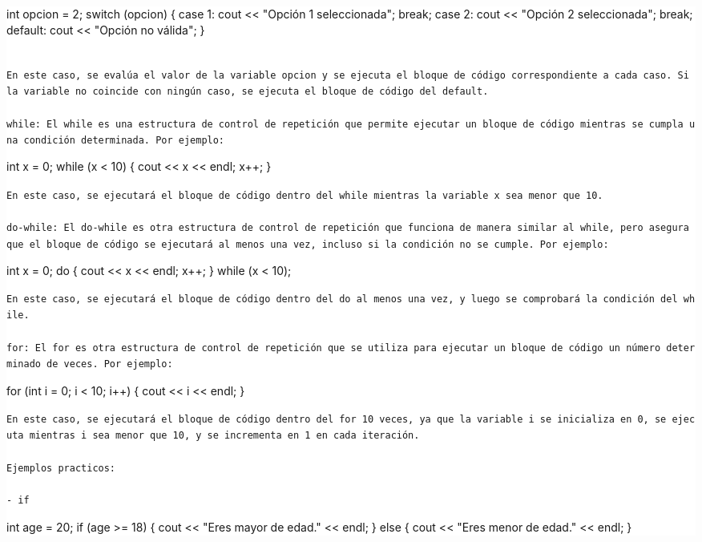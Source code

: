 int opcion = 2;
switch (opcion) {
    case 1:
        cout << "Opción 1 seleccionada";
        break;
    case 2:
        cout << "Opción 2 seleccionada";
        break;
    default:
        cout << "Opción no válida";
}
```

En este caso, se evalúa el valor de la variable opcion y se ejecuta el bloque de código correspondiente a cada caso. Si la variable no coincide con ningún caso, se ejecuta el bloque de código del default.

while: El while es una estructura de control de repetición que permite ejecutar un bloque de código mientras se cumpla una condición determinada. Por ejemplo:

```
int x = 0;
while (x < 10) {
    cout << x << endl;
    x++;
}
```
En este caso, se ejecutará el bloque de código dentro del while mientras la variable x sea menor que 10.

do-while: El do-while es otra estructura de control de repetición que funciona de manera similar al while, pero asegura que el bloque de código se ejecutará al menos una vez, incluso si la condición no se cumple. Por ejemplo:

```
int x = 0;
do {
    cout << x << endl;
    x++;
} while (x < 10);
```
En este caso, se ejecutará el bloque de código dentro del do al menos una vez, y luego se comprobará la condición del while.

for: El for es otra estructura de control de repetición que se utiliza para ejecutar un bloque de código un número determinado de veces. Por ejemplo:

```
for (int i = 0; i < 10; i++) {
    cout << i << endl;
}
```
En este caso, se ejecutará el bloque de código dentro del for 10 veces, ya que la variable i se inicializa en 0, se ejecuta mientras i sea menor que 10, y se incrementa en 1 en cada iteración.

Ejemplos practicos:

- if
```
int age = 20;
if (age >= 18) {
    cout << "Eres mayor de edad." << endl;
} else {
    cout << "Eres menor de edad." << endl;
}